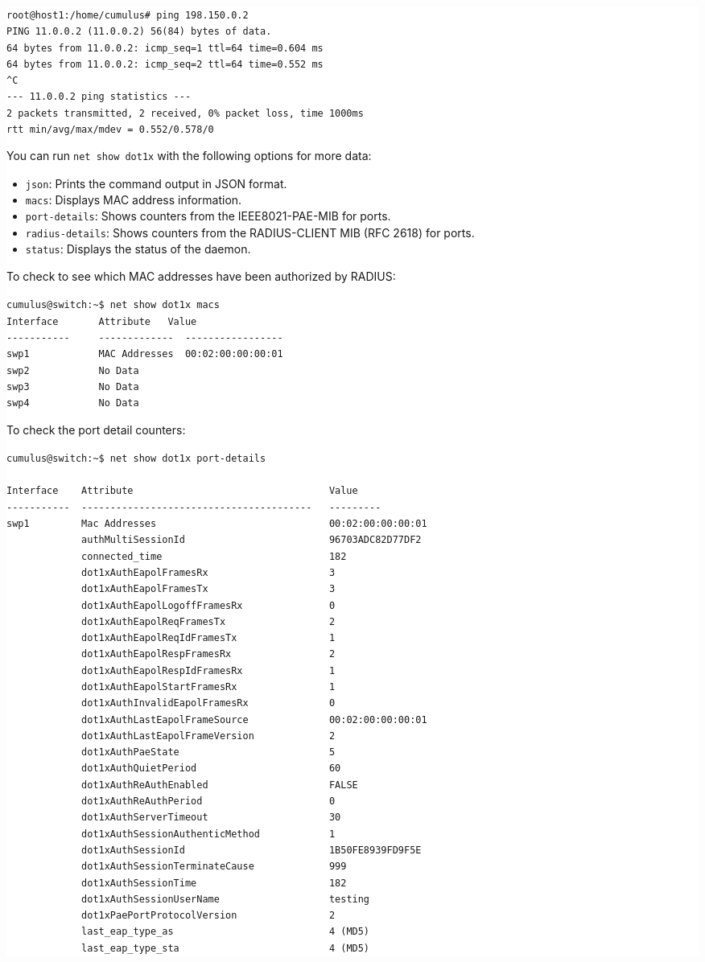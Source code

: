 ``` text
root@host1:/home/cumulus# ping 198.150.0.2
PING 11.0.0.2 (11.0.0.2) 56(84) bytes of data.
64 bytes from 11.0.0.2: icmp_seq=1 ttl=64 time=0.604 ms
64 bytes from 11.0.0.2: icmp_seq=2 ttl=64 time=0.552 ms
^C
--- 11.0.0.2 ping statistics ---
2 packets transmitted, 2 received, 0% packet loss, time 1000ms
rtt min/avg/max/mdev = 0.552/0.578/0
```

You can run `net show dot1x` with the following options for more data:

-   `json`: Prints the command output in JSON format.
-   `macs`: Displays MAC address information.
-   `port-details`: Shows counters from the IEEE8021-PAE-MIB for ports.
-   `radius-details`: Shows counters from the RADIUS-CLIENT MIB
    (RFC 2618) for ports.
-   `status`: Displays the status of the daemon.

To check to see which MAC addresses have been authorized by RADIUS:

``` text
cumulus@switch:~$ net show dot1x macs
Interface       Attribute   Value
-----------     -------------  -----------------
swp1            MAC Addresses  00:02:00:00:00:01
swp2            No Data
swp3            No Data
swp4            No Data
```

To check the port detail counters:

``` text
cumulus@switch:~$ net show dot1x port-details 

Interface    Attribute                                  Value
-----------  ----------------------------------------   ---------
swp1         Mac Addresses                              00:02:00:00:00:01
             authMultiSessionId                         96703ADC82D77DF2
             connected_time                             182
             dot1xAuthEapolFramesRx                     3
             dot1xAuthEapolFramesTx                     3
             dot1xAuthEapolLogoffFramesRx               0
             dot1xAuthEapolReqFramesTx                  2
             dot1xAuthEapolReqIdFramesTx                1
             dot1xAuthEapolRespFramesRx                 2
             dot1xAuthEapolRespIdFramesRx               1
             dot1xAuthEapolStartFramesRx                1
             dot1xAuthInvalidEapolFramesRx              0
             dot1xAuthLastEapolFrameSource              00:02:00:00:00:01
             dot1xAuthLastEapolFrameVersion             2
             dot1xAuthPaeState                          5
             dot1xAuthQuietPeriod                       60
             dot1xAuthReAuthEnabled                     FALSE
             dot1xAuthReAuthPeriod                      0
             dot1xAuthServerTimeout                     30
             dot1xAuthSessionAuthenticMethod            1
             dot1xAuthSessionId                         1B50FE8939FD9F5E
             dot1xAuthSessionTerminateCause             999
             dot1xAuthSessionTime                       182
             dot1xAuthSessionUserName                   testing
             dot1xPaePortProtocolVersion                2
             last_eap_type_as                           4 (MD5)
             last_eap_type_sta                          4 (MD5)                      
```
